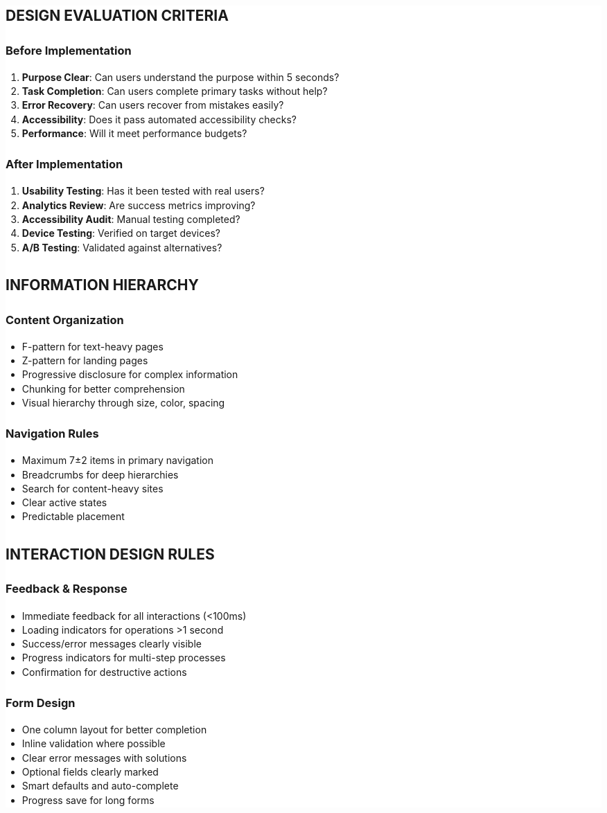 ## DESIGN EVALUATION CRITERIA

### Before Implementation

1. **Purpose Clear**: Can users understand the purpose within 5 seconds?
2. **Task Completion**: Can users complete primary tasks without help?
3. **Error Recovery**: Can users recover from mistakes easily?
4. **Accessibility**: Does it pass automated accessibility checks?
5. **Performance**: Will it meet performance budgets?

### After Implementation

1. **Usability Testing**: Has it been tested with real users?
2. **Analytics Review**: Are success metrics improving?
3. **Accessibility Audit**: Manual testing completed?
4. **Device Testing**: Verified on target devices?
5. **A/B Testing**: Validated against alternatives?

## INFORMATION HIERARCHY

### Content Organization

- F-pattern for text-heavy pages
- Z-pattern for landing pages
- Progressive disclosure for complex information
- Chunking for better comprehension
- Visual hierarchy through size, color, spacing

### Navigation Rules

- Maximum 7±2 items in primary navigation
- Breadcrumbs for deep hierarchies
- Search for content-heavy sites
- Clear active states
- Predictable placement

## INTERACTION DESIGN RULES

### Feedback & Response

- Immediate feedback for all interactions (<100ms)
- Loading indicators for operations >1 second
- Success/error messages clearly visible
- Progress indicators for multi-step processes
- Confirmation for destructive actions

### Form Design

- One column layout for better completion
- Inline validation where possible
- Clear error messages with solutions
- Optional fields clearly marked
- Smart defaults and auto-complete
- Progress save for long forms
